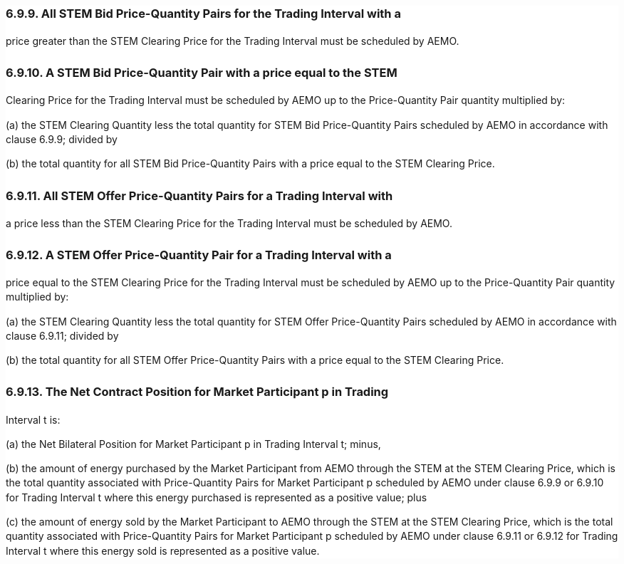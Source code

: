 ### 6.9.9. All STEM Bid Price-Quantity Pairs for the Trading Interval with a
price greater than the STEM Clearing Price for the Trading Interval must
be scheduled by AEMO.

### 6.9.10. A STEM Bid Price-Quantity Pair with a price equal to the STEM
Clearing Price for the Trading Interval must be scheduled by AEMO up to
the Price-Quantity Pair quantity multiplied by:

\(a\) the STEM Clearing Quantity less the total quantity for STEM Bid
Price-Quantity Pairs scheduled by AEMO in accordance with clause 6.9.9;
divided by

\(b\) the total quantity for all STEM Bid Price-Quantity Pairs with a
price equal to the STEM Clearing Price.

### 6.9.11. All STEM Offer Price-Quantity Pairs for a Trading Interval with
a price less than the STEM Clearing Price for the Trading Interval must
be scheduled by AEMO.

### 6.9.12. A STEM Offer Price-Quantity Pair for a Trading Interval with a
price equal to the STEM Clearing Price for the Trading Interval must be
scheduled by AEMO up to the Price-Quantity Pair quantity multiplied by:

\(a\) the STEM Clearing Quantity less the total quantity for STEM Offer
Price-Quantity Pairs scheduled by AEMO in accordance with clause 6.9.11;
divided by

\(b\) the total quantity for all STEM Offer Price-Quantity Pairs with a
price equal to the STEM Clearing Price.

### 6.9.13. The Net Contract Position for Market Participant p in Trading
Interval t is:

\(a\) the Net Bilateral Position for Market Participant p in Trading
Interval t; minus,

\(b\) the amount of energy purchased by the Market Participant from AEMO
through the STEM at the STEM Clearing Price, which is the total quantity
associated with Price-Quantity Pairs for Market Participant p scheduled
by AEMO under clause 6.9.9 or 6.9.10 for Trading Interval t where this
energy purchased is represented as a positive value; plus

\(c\) the amount of energy sold by the Market Participant to AEMO
through the STEM at the STEM Clearing Price, which is the total quantity
associated with Price-Quantity Pairs for Market Participant p scheduled
by AEMO under clause 6.9.11 or 6.9.12 for Trading Interval t where this
energy sold is represented as a positive value.
